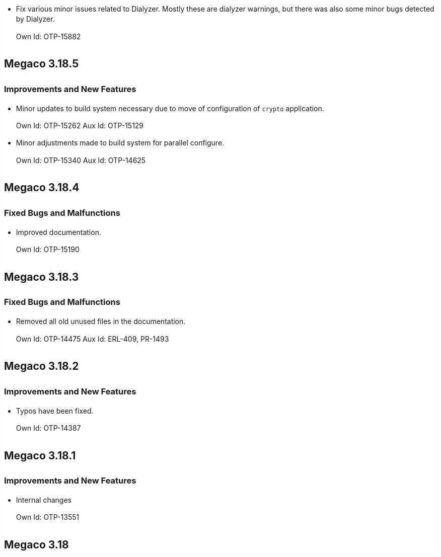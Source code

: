 - Fix various minor issues related to Dialyzer. Mostly these are dialyzer
  warnings, but there was also some minor bugs detected by Dialyzer.

  Own Id: OTP-15882

## Megaco 3.18.5

### Improvements and New Features

- Minor updates to build system necessary due to move of configuration of
  `crypto` application.

  Own Id: OTP-15262 Aux Id: OTP-15129

- Minor adjustments made to build system for parallel configure.

  Own Id: OTP-15340 Aux Id: OTP-14625

## Megaco 3.18.4

### Fixed Bugs and Malfunctions

- Improved documentation.

  Own Id: OTP-15190

## Megaco 3.18.3

### Fixed Bugs and Malfunctions

- Removed all old unused files in the documentation.

  Own Id: OTP-14475 Aux Id: ERL-409, PR-1493

## Megaco 3.18.2

### Improvements and New Features

- Typos have been fixed.

  Own Id: OTP-14387

## Megaco 3.18.1

### Improvements and New Features

- Internal changes

  Own Id: OTP-13551

## Megaco 3.18
